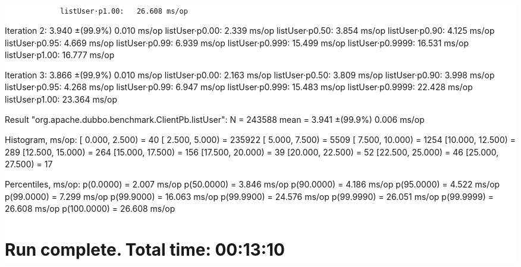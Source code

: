                  listUser·p1.00:   26.608 ms/op

Iteration   2: 3.940 ±(99.9%) 0.010 ms/op
                 listUser·p0.00:   2.339 ms/op
                 listUser·p0.50:   3.854 ms/op
                 listUser·p0.90:   4.125 ms/op
                 listUser·p0.95:   4.669 ms/op
                 listUser·p0.99:   6.939 ms/op
                 listUser·p0.999:  15.499 ms/op
                 listUser·p0.9999: 16.531 ms/op
                 listUser·p1.00:   16.777 ms/op

Iteration   3: 3.866 ±(99.9%) 0.010 ms/op
                 listUser·p0.00:   2.163 ms/op
                 listUser·p0.50:   3.809 ms/op
                 listUser·p0.90:   3.998 ms/op
                 listUser·p0.95:   4.268 ms/op
                 listUser·p0.99:   6.947 ms/op
                 listUser·p0.999:  15.483 ms/op
                 listUser·p0.9999: 22.428 ms/op
                 listUser·p1.00:   23.364 ms/op



Result "org.apache.dubbo.benchmark.ClientPb.listUser":
  N = 243588
  mean =      3.941 ±(99.9%) 0.006 ms/op

  Histogram, ms/op:
    [ 0.000,  2.500) = 40 
    [ 2.500,  5.000) = 235922 
    [ 5.000,  7.500) = 5509 
    [ 7.500, 10.000) = 1254 
    [10.000, 12.500) = 289 
    [12.500, 15.000) = 264 
    [15.000, 17.500) = 156 
    [17.500, 20.000) = 39 
    [20.000, 22.500) = 52 
    [22.500, 25.000) = 46 
    [25.000, 27.500) = 17 

  Percentiles, ms/op:
      p(0.0000) =      2.007 ms/op
     p(50.0000) =      3.846 ms/op
     p(90.0000) =      4.186 ms/op
     p(95.0000) =      4.522 ms/op
     p(99.0000) =      7.299 ms/op
     p(99.9000) =     16.063 ms/op
     p(99.9900) =     24.576 ms/op
     p(99.9990) =     26.051 ms/op
     p(99.9999) =     26.608 ms/op
    p(100.0000) =     26.608 ms/op


# Run complete. Total time: 00:13:10
